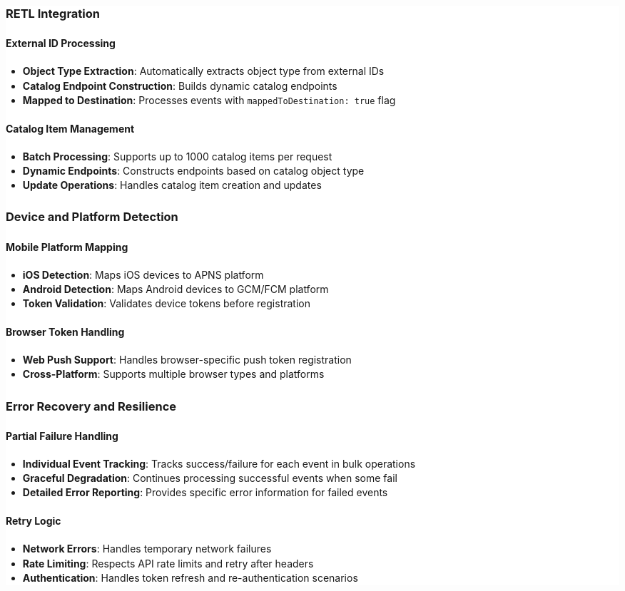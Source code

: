 ### RETL Integration

#### External ID Processing
- **Object Type Extraction**: Automatically extracts object type from external IDs
- **Catalog Endpoint Construction**: Builds dynamic catalog endpoints
- **Mapped to Destination**: Processes events with `mappedToDestination: true` flag

#### Catalog Item Management
- **Batch Processing**: Supports up to 1000 catalog items per request
- **Dynamic Endpoints**: Constructs endpoints based on catalog object type
- **Update Operations**: Handles catalog item creation and updates

### Device and Platform Detection

#### Mobile Platform Mapping
- **iOS Detection**: Maps iOS devices to APNS platform
- **Android Detection**: Maps Android devices to GCM/FCM platform
- **Token Validation**: Validates device tokens before registration

#### Browser Token Handling
- **Web Push Support**: Handles browser-specific push token registration
- **Cross-Platform**: Supports multiple browser types and platforms

### Error Recovery and Resilience

#### Partial Failure Handling
- **Individual Event Tracking**: Tracks success/failure for each event in bulk operations
- **Graceful Degradation**: Continues processing successful events when some fail
- **Detailed Error Reporting**: Provides specific error information for failed events

#### Retry Logic
- **Network Errors**: Handles temporary network failures
- **Rate Limiting**: Respects API rate limits and retry after headers
- **Authentication**: Handles token refresh and re-authentication scenarios
